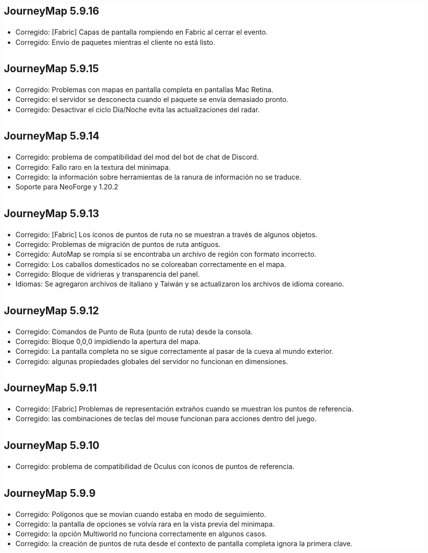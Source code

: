 ## **JourneyMap 5.9.16**

- Corregido: [Fabric] Capas de pantalla rompiendo en Fabric al cerrar el evento.
- Corregido: Envío de paquetes mientras el cliente no está listo.

## **JourneyMap 5.9.15**

- Corregido: Problemas con mapas en pantalla completa en pantallas Mac Retina.
- Corregido: el servidor se desconecta cuando el paquete se envía demasiado pronto.
- Corregido: Desactivar el ciclo Día/Noche evita las actualizaciones del radar.

## **JourneyMap 5.9.14**

- Corregido: problema de compatibilidad del mod del bot de chat de Discord.
- Corregido: Fallo raro en la textura del minimapa.
- Corregido: la información sobre herramientas de la ranura de información no se traduce.
- Soporte para NeoForge y 1.20.2

## **JourneyMap 5.9.13**

- Corregido: [Fabric] Los íconos de puntos de ruta no se muestran a través de algunos objetos.
- Corregido: Problemas de migración de puntos de ruta antiguos.
- Corregido: AutoMap se rompía si se encontraba un archivo de región con formato incorrecto.
- Corregido: Los caballos domesticados no se coloreaban correctamente en el mapa.
- Corregido: Bloque de vidrieras y transparencia del panel.
- Idiomas: Se agregaron archivos de italiano y Taiwán y se actualizaron los archivos de idioma coreano.

## **JourneyMap 5.9.12**

- Corregido: Comandos de Punto de Ruta (punto de ruta) desde la consola.
- Corregido: Bloque 0,0,0 impidiendo la apertura del mapa.
- Corregido: La pantalla completa no se sigue correctamente al pasar de la cueva al mundo exterior.
- Corregido: algunas propiedades globales del servidor no funcionan en dimensiones.

## **JourneyMap 5.9.11**

- Corregido: [Fabric] Problemas de representación extraños cuando se muestran los puntos de referencia.
- Corregido: las combinaciones de teclas del mouse funcionan para acciones dentro del juego.

## **JourneyMap 5.9.10**

- Corregido: problema de compatibilidad de Oculus con íconos de puntos de referencia.

## **JourneyMap 5.9.9**

- Corregido: Polígonos que se movían cuando estaba en modo de seguimiento.
- Corregido: la pantalla de opciones se volvía rara en la vista previa del minimapa.
- Corregido: la opción Multiworld no funciona correctamente en algunos casos.
- Corregido: la creación de puntos de ruta desde el contexto de pantalla completa ignora la primera clave.
